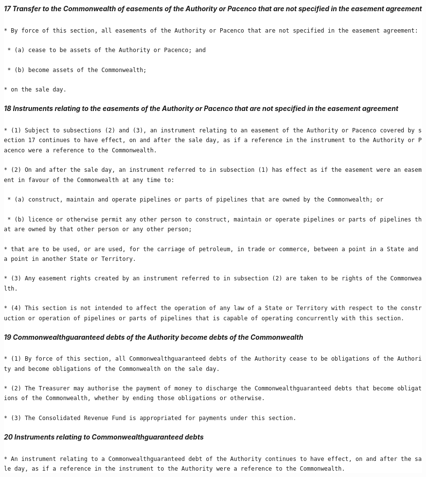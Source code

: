 ##### 17  Transfer to the Commonwealth of easements of the Authority or Pacenco that are not specified in the easement agreement

    * By force of this section, all easements of the Authority or Pacenco that are not specified in the easement agreement:

     * (a) cease to be assets of the Authority or Pacenco; and

     * (b) become assets of the Commonwealth;

    * on the sale day.

##### 18  Instruments relating to the easements of the Authority or Pacenco that are not specified in the easement agreement

    * (1) Subject to subsections (2) and (3), an instrument relating to an easement of the Authority or Pacenco covered by section 17 continues to have effect, on and after the sale day, as if a reference in the instrument to the Authority or Pacenco were a reference to the Commonwealth.

    * (2) On and after the sale day, an instrument referred to in subsection (1) has effect as if the easement were an easement in favour of the Commonwealth at any time to:

     * (a) construct, maintain and operate pipelines or parts of pipelines that are owned by the Commonwealth; or

     * (b) licence or otherwise permit any other person to construct, maintain or operate pipelines or parts of pipelines that are owned by that other person or any other person;

    * that are to be used, or are used, for the carriage of petroleum, in trade or commerce, between a point in a State and a point in another State or Territory.

    * (3) Any easement rights created by an instrument referred to in subsection (2) are taken to be rights of the Commonwealth.

    * (4) This section is not intended to affect the operation of any law of a State or Territory with respect to the construction or operation of pipelines or parts of pipelines that is capable of operating concurrently with this section.

##### 19  Commonwealthguaranteed debts of the Authority become debts of the Commonwealth

    * (1) By force of this section, all Commonwealthguaranteed debts of the Authority cease to be obligations of the Authority and become obligations of the Commonwealth on the sale day.

    * (2) The Treasurer may authorise the payment of money to discharge the Commonwealthguaranteed debts that become obligations of the Commonwealth, whether by ending those obligations or otherwise.

    * (3) The Consolidated Revenue Fund is appropriated for payments under this section.

##### 20  Instruments relating to Commonwealthguaranteed debts

    * An instrument relating to a Commonwealthguaranteed debt of the Authority continues to have effect, on and after the sale day, as if a reference in the instrument to the Authority were a reference to the Commonwealth.
